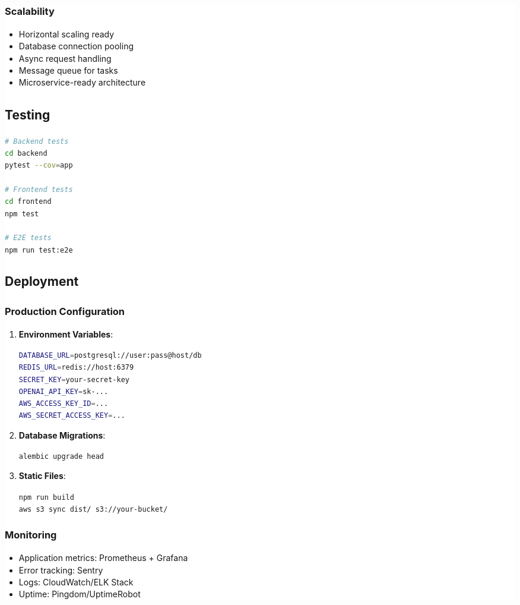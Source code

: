### Scalability
- Horizontal scaling ready
- Database connection pooling
- Async request handling
- Message queue for tasks
- Microservice-ready architecture

## Testing

```bash
# Backend tests
cd backend
pytest --cov=app

# Frontend tests
cd frontend
npm test

# E2E tests
npm run test:e2e
```

## Deployment

### Production Configuration

1. **Environment Variables**:
   ```bash
   DATABASE_URL=postgresql://user:pass@host/db
   REDIS_URL=redis://host:6379
   SECRET_KEY=your-secret-key
   OPENAI_API_KEY=sk-...
   AWS_ACCESS_KEY_ID=...
   AWS_SECRET_ACCESS_KEY=...
   ```

2. **Database Migrations**:
   ```bash
   alembic upgrade head
   ```

3. **Static Files**:
   ```bash
   npm run build
   aws s3 sync dist/ s3://your-bucket/
   ```

### Monitoring

- Application metrics: Prometheus + Grafana
- Error tracking: Sentry
- Logs: CloudWatch/ELK Stack
- Uptime: Pingdom/UptimeRobot
